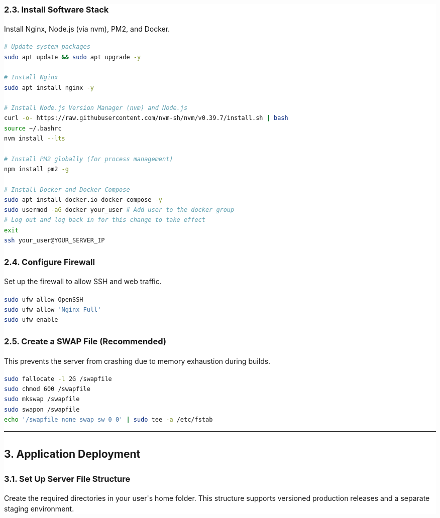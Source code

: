 ### 2.3. Install Software Stack
Install Nginx, Node.js (via nvm), PM2, and Docker.

```bash
# Update system packages
sudo apt update && sudo apt upgrade -y

# Install Nginx
sudo apt install nginx -y

# Install Node.js Version Manager (nvm) and Node.js
curl -o- https://raw.githubusercontent.com/nvm-sh/nvm/v0.39.7/install.sh | bash
source ~/.bashrc
nvm install --lts

# Install PM2 globally (for process management)
npm install pm2 -g

# Install Docker and Docker Compose
sudo apt install docker.io docker-compose -y
sudo usermod -aG docker your_user # Add user to the docker group
# Log out and log back in for this change to take effect
exit
ssh your_user@YOUR_SERVER_IP
```

### 2.4. Configure Firewall
Set up the firewall to allow SSH and web traffic.

```bash
sudo ufw allow OpenSSH
sudo ufw allow 'Nginx Full'
sudo ufw enable
```

### 2.5. Create a SWAP File (Recommended)
This prevents the server from crashing due to memory exhaustion during builds.

```bash
sudo fallocate -l 2G /swapfile
sudo chmod 600 /swapfile
sudo mkswap /swapfile
sudo swapon /swapfile
echo '/swapfile none swap sw 0 0' | sudo tee -a /etc/fstab
```

---

## 3. Application Deployment

### 3.1. Set Up Server File Structure
Create the required directories in your user's home folder. This structure supports versioned production releases and a separate staging environment.
